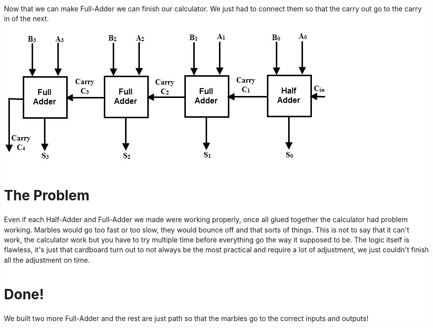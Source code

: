 Now that we can make Full-Adder we can finish our calculator. We just had to connect them so that the carry out go to the carry in of the next.

![image](/assets/image/LOGIC/Full-Adder-circuit.jpg)

# The Problem

Even if each Half-Adder and Full-Adder we made were working properly, once all glued together the calculator had problem working. Marbles would go too fast or too slow, they would bounce off and that sorts of things. This is not to say that it can't work, the calculator work but you have to try multiple time before everything go the way it supposed to be. The logic itself is flawless, it's just that cardboard turn out to not always be the most practical and require a lot of adjustment, we just couldn't finish all the adjustment on time.

# Done!

We built two more Full-Adder and the rest are just path so that the marbles go to the correct inputs and outputs!
